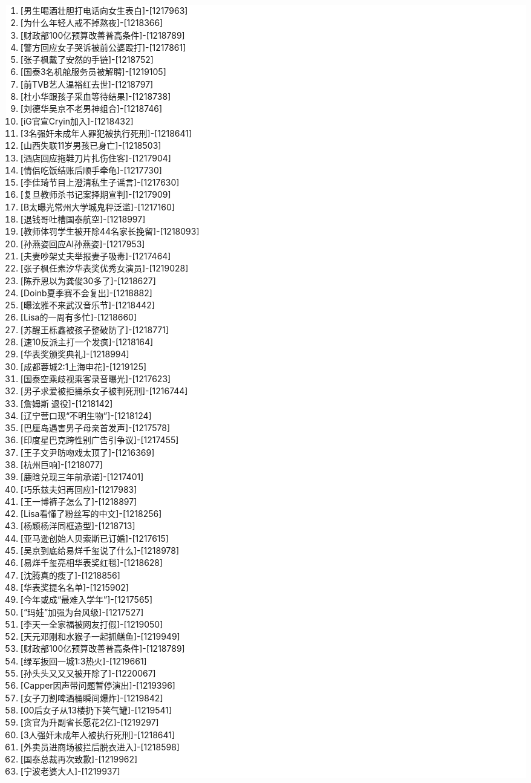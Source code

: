 
1. [男生喝酒壮胆打电话向女生表白]-[1217963]
1. [为什么年轻人戒不掉熬夜]-[1218366]
1. [财政部100亿预算改善普高条件]-[1218789]
1. [警方回应女子哭诉被前公婆殴打]-[1217861]
1. [张子枫戴了安然的手链]-[1218752]
1. [国泰3名机舱服务员被解聘]-[1219105]
1. [前TVB艺人温裕红去世]-[1218797]
1. [杜小华跟孩子采血等待结果]-[1218738]
1. [刘德华吴京不老男神组合]-[1218746]
1. [iG官宣Cryin加入]-[1218432]
1. [3名强奸未成年人罪犯被执行死刑]-[1218641]
1. [山西失联11岁男孩已身亡]-[1218503]
1. [酒店回应拖鞋刀片扎伤住客]-[1217904]
1. [情侣吃饭结账后顺手牵龟]-[1217730]
1. [李佳琦节目上澄清私生子谣言]-[1217630]
1. [复旦教师杀书记案择期宣判]-[1217909]
1. [B太曝光常州大学城鬼秤泛滥]-[1217160]
1. [退钱哥吐槽国泰航空]-[1218997]
1. [教师体罚学生被开除44名家长挽留]-[1218093]
1. [孙燕姿回应AI孙燕姿]-[1217953]
1. [夫妻吵架丈夫举报妻子吸毒]-[1217464]
1. [张子枫任素汐华表奖优秀女演员]-[1219028]
1. [陈乔恩以为龚俊30多了]-[1218627]
1. [Doinb夏季赛不会复出]-[1218882]
1. [曝泫雅不来武汉音乐节]-[1218442]
1. [Lisa的一周有多忙]-[1218660]
1. [苏醒王栎鑫被孩子整破防了]-[1218771]
1. [速10反派主打一个发疯]-[1218164]
1. [华表奖颁奖典礼]-[1218994]
1. [成都蓉城2:1上海申花]-[1219125]
1. [国泰空乘歧视乘客录音曝光]-[1217623]
1. [男子求爱被拒捅杀女子被判死刑]-[1216744]
1. [詹姆斯 退役]-[1218142]
1. [辽宁营口现“不明生物”]-[1218124]
1. [巴厘岛遇害男子母亲首发声]-[1217578]
1. [印度星巴克跨性别广告引争议]-[1217455]
1. [王子文尹昉吻戏太顶了]-[1216369]
1. [杭州巨响]-[1218077]
1. [鹿晗兑现三年前承诺]-[1217401]
1. [巧乐兹夫妇再回应]-[1217983]
1. [王一博裤子怎么了]-[1218897]
1. [Lisa看懂了粉丝写的中文]-[1218256]
1. [杨颖杨洋同框造型]-[1218713]
1. [亚马逊创始人贝索斯已订婚]-[1217615]
1. [吴京到底给易烊千玺说了什么]-[1218978]
1. [易烊千玺亮相华表奖红毯]-[1218628]
1. [沈腾真的瘦了]-[1218856]
1. [华表奖提名名单]-[1215902]
1. [今年或成“最难入学年”]-[1217565]
1. [“玛娃”加强为台风级]-[1217527]
1. [李天一全家福被网友打假]-[1219050]
1. [天元邓刚和水猴子一起抓鳝鱼]-[1219949]
1. [财政部100亿预算改善普高条件]-[1218789]
1. [绿军扳回一城1:3热火]-[1219661]
1. [孙头头又又又被开除了]-[1220067]
1. [Capper因声带问题暂停演出]-[1219396]
1. [女子刀割啤酒桶瞬间爆炸]-[1219842]
1. [00后女子从13楼扔下笑气罐]-[1219541]
1. [贪官为升副省长愿花2亿]-[1219297]
1. [3人强奸未成年人被执行死刑]-[1218641]
1. [外卖员进商场被拦后脱衣进入]-[1218598]
1. [国泰总裁再次致歉]-[1219962]
1. [宁波老婆大人]-[1219937]